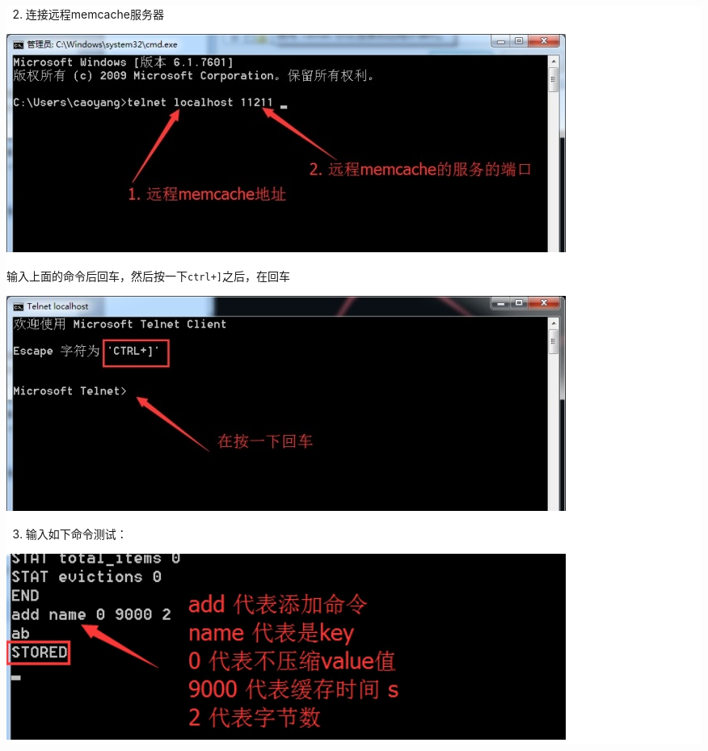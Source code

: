  

2. 连接远程memcache服务器

![img](assets/wps2C18.tmp.jpg) 

输入上面的命令后回车，然后按一下`ctrl+]`之后，在回车

![img](assets/wps2C28.tmp.jpg) 

 

3. 输入如下命令测试：

![img](assets/wps2C29.tmp.jpg) 
